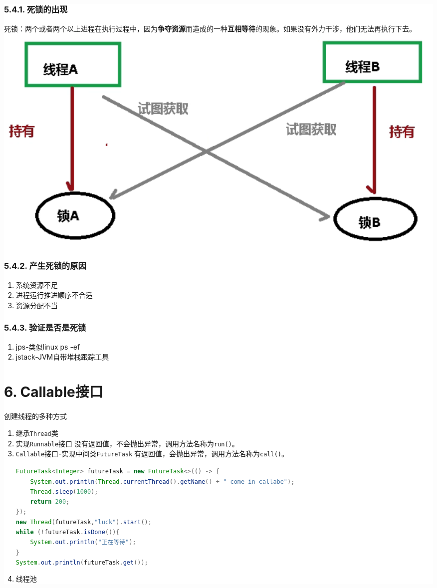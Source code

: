 ### 5.4.1. 死锁的出现
死锁：两个或者两个以上进程在执行过程中，因为**争夺资源**而造成的一种**互相等待**的现象。如果没有外力干涉，他们无法再执行下去。
![](images/2022-08-23-20-13-19.png)
### 5.4.2. 产生死锁的原因
1. 系统资源不足
2. 进程运行推进顺序不合适
3. 资源分配不当
### 5.4.3. 验证是否是死锁
1. jps-类似linux ps -ef
2. jstack-JVM自带堆栈跟踪工具

# 6. Callable接口
创建线程的多种方式
1. 继承`Thread`类
2. 实现`Runnable`接口
    没有返回值，不会抛出异常，调用方法名称为`run()`。
3. `Callable`接口-实现中间类`FutureTask`
    有返回值，会抛出异常，调用方法名称为`call()`。
    ```java
    FutureTask<Integer> futureTask = new FutureTask<>(() -> {
        System.out.println(Thread.currentThread().getName() + " come in callabe");
        Thread.sleep(1000);
        return 200;
    });
    new Thread(futureTask,"luck").start();
    while (!futureTask.isDone()){
        System.out.println("正在等待");
    }
    System.out.println(futureTask.get());
    ```
4. 线程池
